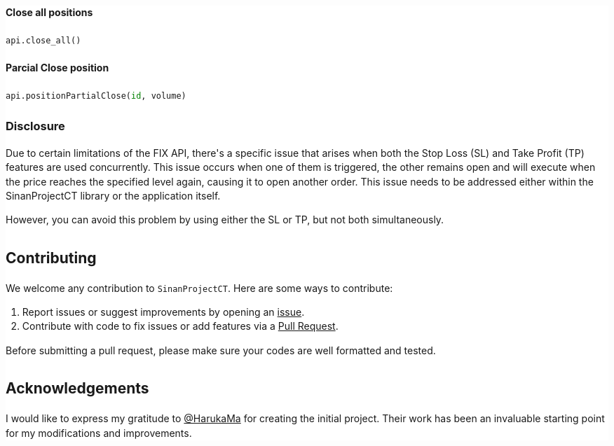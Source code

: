 #### Close all positions

```python
api.close_all()
```
#### Parcial Close position 

```python
api.positionPartialClose(id, volume) 
```

### Disclosure

Due to certain limitations of the FIX API, there's a specific issue that arises when both the Stop Loss (SL) and Take Profit (TP) features are used concurrently. This issue occurs when one of them is triggered, the other remains open and will execute when the price reaches the specified level again, causing it to open another order. This issue needs to be addressed either within the SinanProjectCT library or the application itself.

However, you can avoid this problem by using either the SL or TP, but not both simultaneously.

## Contributing

We welcome any contribution to `SinanProjectCT`. Here are some ways to contribute:

1. Report issues or suggest improvements by opening an [issue](https://github.com/OmerCPLabs/SinanProjectCT/issues).
2. Contribute with code to fix issues or add features via a [Pull Request](https://github.com/OmerCPLabs/SinanProjectCT/pulls).

Before submitting a pull request, please make sure your codes are well formatted and tested.

## Acknowledgements

I would like to express my gratitude to [@HarukaMa](https://github.com/HarukaMa) for creating the initial project. Their work has been an invaluable starting point for my modifications and improvements.


